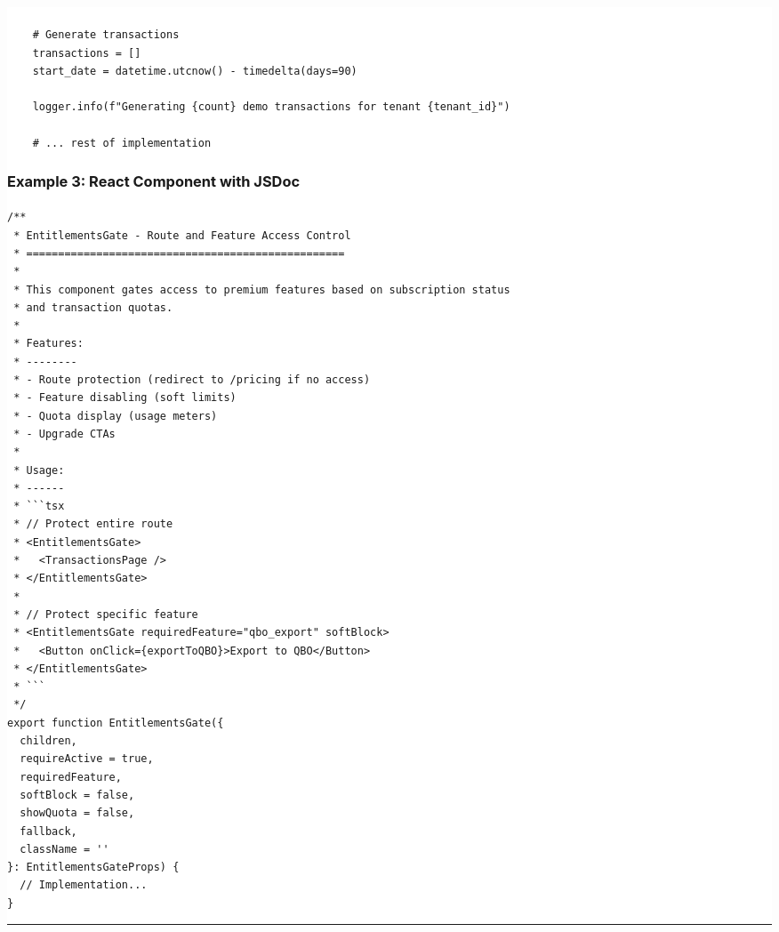 ```
    
    # Generate transactions
    transactions = []
    start_date = datetime.utcnow() - timedelta(days=90)
    
    logger.info(f"Generating {count} demo transactions for tenant {tenant_id}")
    
    # ... rest of implementation
```

### Example 3: React Component with JSDoc

```tsx
/**
 * EntitlementsGate - Route and Feature Access Control
 * ==================================================
 * 
 * This component gates access to premium features based on subscription status
 * and transaction quotas.
 * 
 * Features:
 * --------
 * - Route protection (redirect to /pricing if no access)
 * - Feature disabling (soft limits)
 * - Quota display (usage meters)
 * - Upgrade CTAs
 * 
 * Usage:
 * ------
 * ```tsx
 * // Protect entire route
 * <EntitlementsGate>
 *   <TransactionsPage />
 * </EntitlementsGate>
 * 
 * // Protect specific feature
 * <EntitlementsGate requiredFeature="qbo_export" softBlock>
 *   <Button onClick={exportToQBO}>Export to QBO</Button>
 * </EntitlementsGate>
 * ```
 */
export function EntitlementsGate({
  children,
  requireActive = true,
  requiredFeature,
  softBlock = false,
  showQuota = false,
  fallback,
  className = ''
}: EntitlementsGateProps) {
  // Implementation...
}
```

---